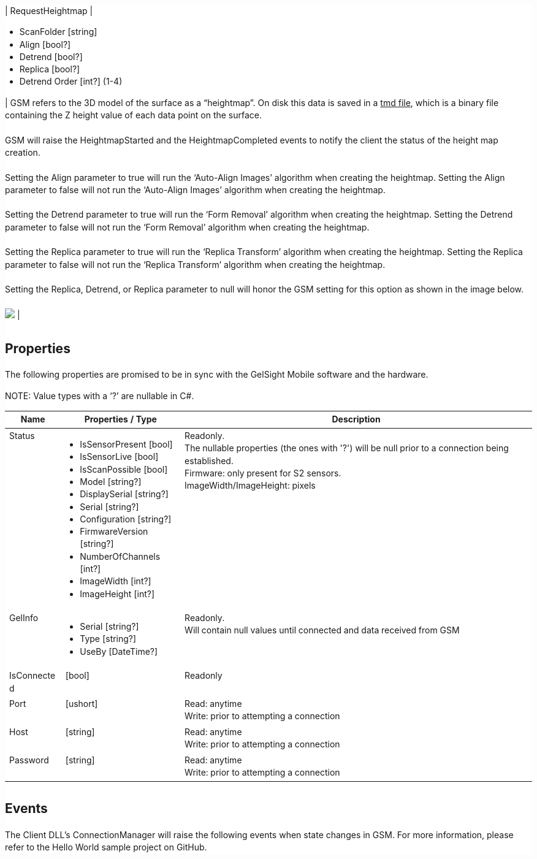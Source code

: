 | RequestHeightmap | <ul><li>ScanFolder [string]</li><li>Align [bool?]</li><li>Detrend [bool?]</li><li>Replica [bool?]</li><li>Detrend Order [int?] (1-4)</li></ul> | GSM refers to the 3D model of the surface as a “heightmap”. On disk this data is saved in a [tmd file](#heightmap-data-file-format-tmd), which is a binary file containing the Z height value of each data point on the surface.<br><br>GSM will raise the HeightmapStarted and the HeightmapCompleted events to notify the client the status of the height map creation.<br><br>Setting the Align parameter to true will run the ‘Auto-Align Images’ algorithm when creating the heightmap. Setting the Align parameter to false will not run the ‘Auto-Align Images’ algorithm when creating the heightmap.<br><br>Setting the Detrend parameter to true will run the ‘Form Removal’ algorithm when creating the heightmap. Setting the Detrend parameter to false will not run the ‘Form Removal’ algorithm when creating the heightmap.<br><br>Setting the Replica parameter to true will run the ‘Replica Transform’ algorithm when creating the heightmap. Setting the Replica parameter to false will not run the ‘Replica Transform’ algorithm when creating the heightmap.<br><br>Setting the Replica, Detrend, or Replica parameter to null will honor the GSM setting for this option as shown in the image below.<br><br>![](media/requestheightmap.png) |

## Properties

The following properties are promised to be in sync with the GelSight Mobile software and the hardware. 


NOTE: Value types with a ‘?’ are nullable in C\#.

| Name        | Properties / Type                                                                                                                                    | Description                                                                                                                                                                                                                                                                                                                                                                                                                                                                                                                                                                                                                                                                                                                                                                                                                                                                                                                                                                                                                                                                                                                                                                                                                                                          |
|-------------|------------------------------------------------------------------------------------------------------------------------------------------------|----------------------------------------------------------------------------------------------------------------------------------------------------------------------------------------------------------------------------------------------------------------------------------------------------------------------------------------------------------------------------------------------------------------------------------------------------------------------------------------------------------------------------------------------------------------------------------------------------------------------------------------------------------------------------------------------------------------------------------------------------------------------------------------------------------------------------------------------------------------------------------------------------------------------------------------------------------------------------------------------------------------------------------------------------------------------------------------------------------------------------------------------------------------------------------------------------------------------------------------------------------------------|
| Status      | <ul><li>IsSensorPresent [bool]</li><li>IsSensorLive [bool]</li><li>IsScanPossible [bool]</li><li>Model [string?]</li><li>DisplaySerial [string?]</li><li>Serial [string?]</li><li>Configuration [string?]</li><li>FirmwareVersion [string?]</li><li>NumberOfChannels [int?]</li><li>ImageWidth [int?]</li><li>ImageHeight [int?]</li></ul>  | Readonly. <br> The nullable properties (the ones with '?') will be null prior to a connection being established.<br>Firmware: only present for S2 sensors.<br>ImageWidth/ImageHeight: pixels |
| GelInfo     | <ul><li>Serial [string?]</li><li>Type [string?]</li><li>UseBy [DateTime?]</li></ul>  | Readonly. <br> Will contain null values until connected and data received from GSM  |
| IsConnected | [bool]                                                                               | Readonly |
| Port        | [ushort]                                                                             | Read: anytime<br> Write: prior to attempting a connection  |
| Host        | [string]                                                                             | Read: anytime<br> Write: prior to attempting a connection|
| Password    | [string]                                                                             | Read: anytime<br> Write: prior to attempting a connection|

## Events

The Client DLL’s ConnectionManager will raise the following events when state changes in GSM. For more information, please refer to the Hello World sample project on GitHub.
